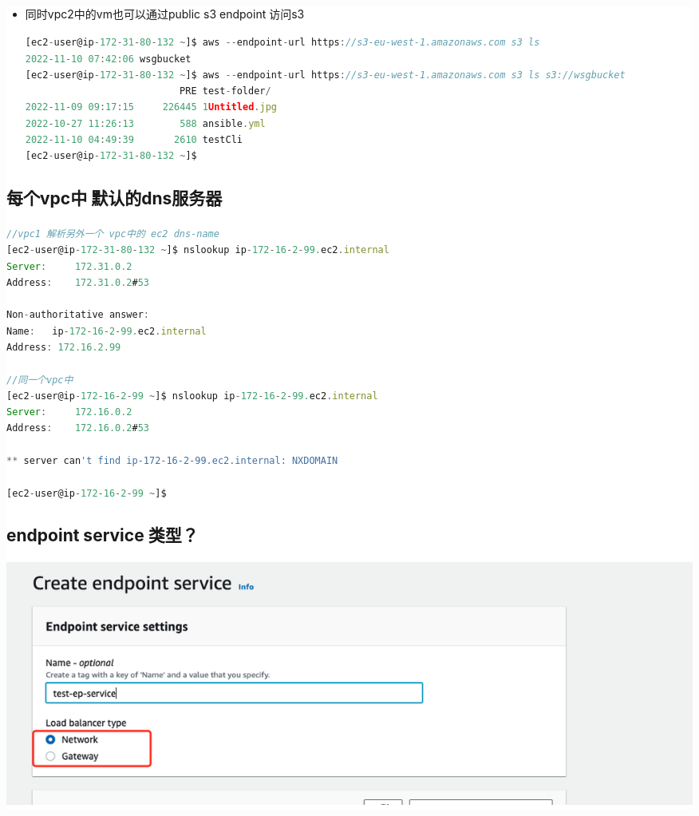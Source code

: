 - 同时vpc2中的vm也可以通过public s3 endpoint 访问s3
    
    ```jsx
    [ec2-user@ip-172-31-80-132 ~]$ aws --endpoint-url https://s3-eu-west-1.amazonaws.com s3 ls
    2022-11-10 07:42:06 wsgbucket
    [ec2-user@ip-172-31-80-132 ~]$ aws --endpoint-url https://s3-eu-west-1.amazonaws.com s3 ls s3://wsgbucket
                               PRE test-folder/
    2022-11-09 09:17:15     226445 1Untitled.jpg
    2022-10-27 11:26:13        588 ansible.yml
    2022-11-10 04:49:39       2610 testCli
    [ec2-user@ip-172-31-80-132 ~]$
    
    ```
    

## 每个vpc中 默认的dns服务器

```jsx
//vpc1 解析另外一个 vpc中的 ec2 dns-name
[ec2-user@ip-172-31-80-132 ~]$ nslookup ip-172-16-2-99.ec2.internal
Server:		172.31.0.2
Address:	172.31.0.2#53

Non-authoritative answer:
Name:	ip-172-16-2-99.ec2.internal
Address: 172.16.2.99

//同一个vpc中
[ec2-user@ip-172-16-2-99 ~]$ nslookup ip-172-16-2-99.ec2.internal
Server:		172.16.0.2
Address:	172.16.0.2#53

** server can't find ip-172-16-2-99.ec2.internal: NXDOMAIN

[ec2-user@ip-172-16-2-99 ~]$

```

## endpoint service 类型？

![Untitled](../../images/VPC%E7%9B%B8%E5%85%B3%E6%A6%82%E5%BF%B5%E5%92%8C%E5%AE%9E%E8%B7%B52%202(VPC-Endpoint)%2023e069f28bd246d782fd124278530e38/Untitled%2020.png)
